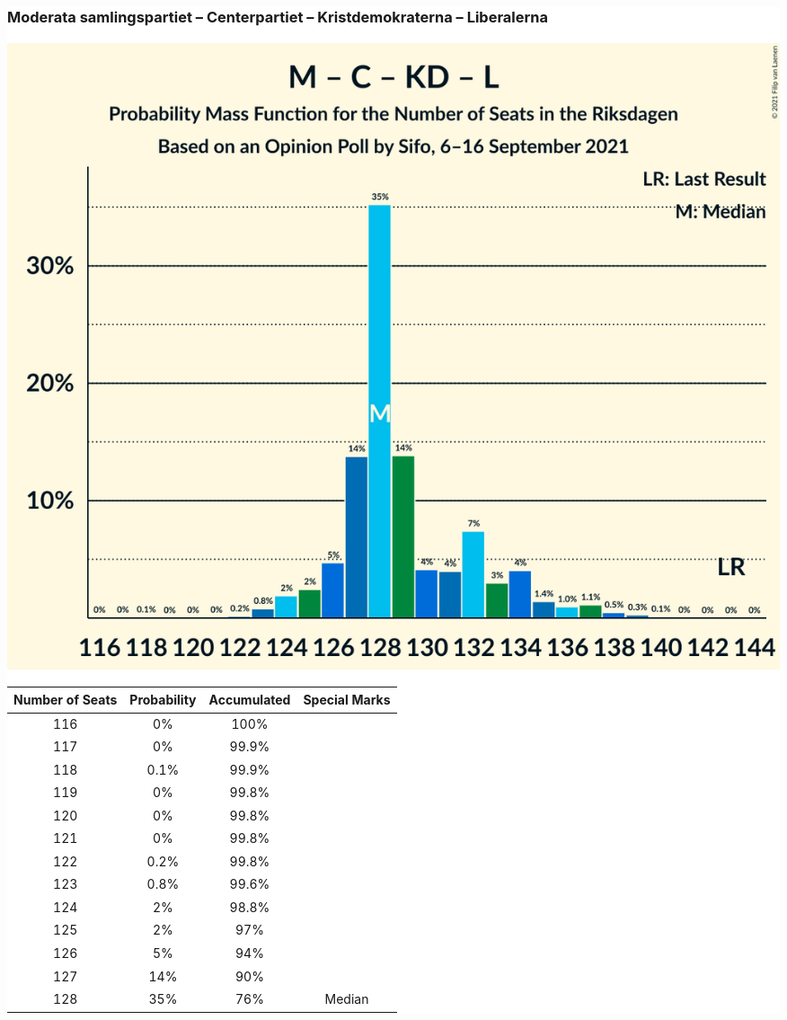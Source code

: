 ### Moderata samlingspartiet – Centerpartiet – Kristdemokraterna – Liberalerna

![Graph with seats probability mass function not yet produced](2021-09-16-Sifo-coalitions-seats-pmf-m–c–kd–l.png "Seats Probability Mass Function")

| Number of Seats | Probability | Accumulated | Special Marks |
|:---------------:|:-----------:|:-----------:|:-------------:|
| 116 | 0% | 100% |  |
| 117 | 0% | 99.9% |  |
| 118 | 0.1% | 99.9% |  |
| 119 | 0% | 99.8% |  |
| 120 | 0% | 99.8% |  |
| 121 | 0% | 99.8% |  |
| 122 | 0.2% | 99.8% |  |
| 123 | 0.8% | 99.6% |  |
| 124 | 2% | 98.8% |  |
| 125 | 2% | 97% |  |
| 126 | 5% | 94% |  |
| 127 | 14% | 90% |  |
| 128 | 35% | 76% | Median |